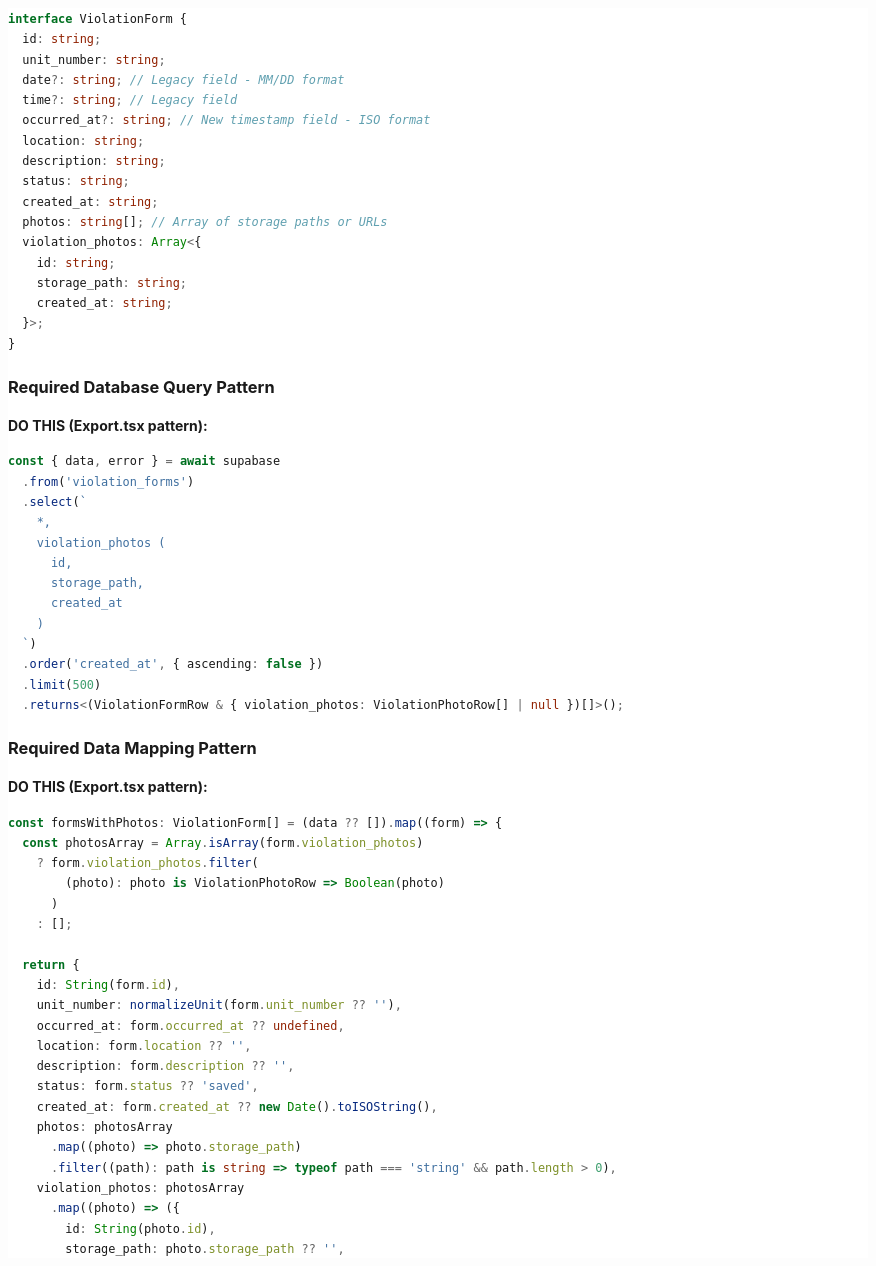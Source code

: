 ```typescript
interface ViolationForm {
  id: string;
  unit_number: string;
  date?: string; // Legacy field - MM/DD format
  time?: string; // Legacy field
  occurred_at?: string; // New timestamp field - ISO format
  location: string;
  description: string;
  status: string;
  created_at: string;
  photos: string[]; // Array of storage paths or URLs
  violation_photos: Array<{
    id: string;
    storage_path: string;
    created_at: string;
  }>;
}
```

### Required Database Query Pattern

**DO THIS (Export.tsx pattern):**
```typescript
const { data, error } = await supabase
  .from('violation_forms')
  .select(`
    *,
    violation_photos (
      id,
      storage_path,
      created_at
    )
  `)
  .order('created_at', { ascending: false })
  .limit(500)
  .returns<(ViolationFormRow & { violation_photos: ViolationPhotoRow[] | null })[]>();
```

### Required Data Mapping Pattern

**DO THIS (Export.tsx pattern):**
```typescript
const formsWithPhotos: ViolationForm[] = (data ?? []).map((form) => {
  const photosArray = Array.isArray(form.violation_photos)
    ? form.violation_photos.filter(
        (photo): photo is ViolationPhotoRow => Boolean(photo)
      )
    : [];

  return {
    id: String(form.id),
    unit_number: normalizeUnit(form.unit_number ?? ''),
    occurred_at: form.occurred_at ?? undefined,
    location: form.location ?? '',
    description: form.description ?? '',
    status: form.status ?? 'saved',
    created_at: form.created_at ?? new Date().toISOString(),
    photos: photosArray
      .map((photo) => photo.storage_path)
      .filter((path): path is string => typeof path === 'string' && path.length > 0),
    violation_photos: photosArray
      .map((photo) => ({
        id: String(photo.id),
        storage_path: photo.storage_path ?? '',
```